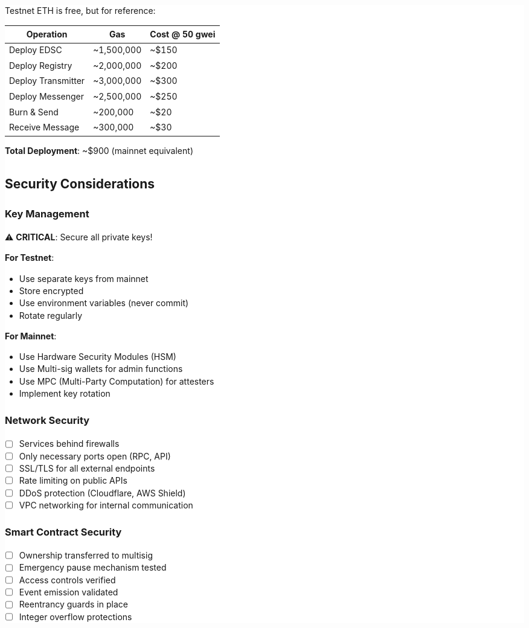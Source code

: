 Testnet ETH is free, but for reference:

| Operation | Gas | Cost @ 50 gwei |
|-----------|-----|----------------|
| Deploy EDSC | ~1,500,000 | ~$150 |
| Deploy Registry | ~2,000,000 | ~$200 |
| Deploy Transmitter | ~3,000,000 | ~$300 |
| Deploy Messenger | ~2,500,000 | ~$250 |
| Burn & Send | ~200,000 | ~$20 |
| Receive Message | ~300,000 | ~$30 |

**Total Deployment**: ~$900 (mainnet equivalent)

## Security Considerations

### Key Management

⚠️ **CRITICAL**: Secure all private keys!

**For Testnet**:
- Use separate keys from mainnet
- Store encrypted
- Use environment variables (never commit)
- Rotate regularly

**For Mainnet**:
- Use Hardware Security Modules (HSM)
- Use Multi-sig wallets for admin functions
- Use MPC (Multi-Party Computation) for attesters
- Implement key rotation

### Network Security

- [ ] Services behind firewalls
- [ ] Only necessary ports open (RPC, API)
- [ ] SSL/TLS for all external endpoints
- [ ] Rate limiting on public APIs
- [ ] DDoS protection (Cloudflare, AWS Shield)
- [ ] VPC networking for internal communication

### Smart Contract Security

- [ ] Ownership transferred to multisig
- [ ] Emergency pause mechanism tested
- [ ] Access controls verified
- [ ] Event emission validated
- [ ] Reentrancy guards in place
- [ ] Integer overflow protections
